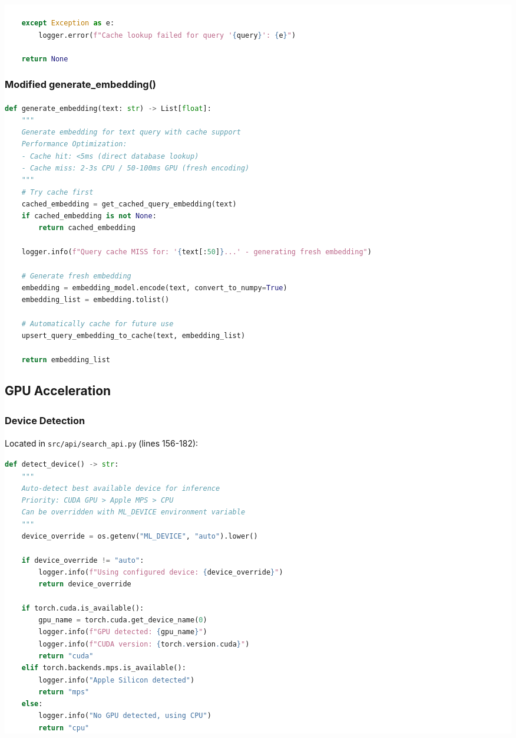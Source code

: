 ```python

    except Exception as e:
        logger.error(f"Cache lookup failed for query '{query}': {e}")

    return None
```

### Modified generate_embedding()

```python
def generate_embedding(text: str) -> List[float]:
    """
    Generate embedding for text query with cache support
    Performance Optimization:
    - Cache hit: <5ms (direct database lookup)
    - Cache miss: 2-3s CPU / 50-100ms GPU (fresh encoding)
    """
    # Try cache first
    cached_embedding = get_cached_query_embedding(text)
    if cached_embedding is not None:
        return cached_embedding

    logger.info(f"Query cache MISS for: '{text[:50]}...' - generating fresh embedding")

    # Generate fresh embedding
    embedding = embedding_model.encode(text, convert_to_numpy=True)
    embedding_list = embedding.tolist()

    # Automatically cache for future use
    upsert_query_embedding_to_cache(text, embedding_list)

    return embedding_list
```

## GPU Acceleration

### Device Detection

Located in `src/api/search_api.py` (lines 156-182):

```python
def detect_device() -> str:
    """
    Auto-detect best available device for inference
    Priority: CUDA GPU > Apple MPS > CPU
    Can be overridden with ML_DEVICE environment variable
    """
    device_override = os.getenv("ML_DEVICE", "auto").lower()

    if device_override != "auto":
        logger.info(f"Using configured device: {device_override}")
        return device_override

    if torch.cuda.is_available():
        gpu_name = torch.cuda.get_device_name(0)
        logger.info(f"GPU detected: {gpu_name}")
        logger.info(f"CUDA version: {torch.version.cuda}")
        return "cuda"
    elif torch.backends.mps.is_available():
        logger.info("Apple Silicon detected")
        return "mps"
    else:
        logger.info("No GPU detected, using CPU")
        return "cpu"
```